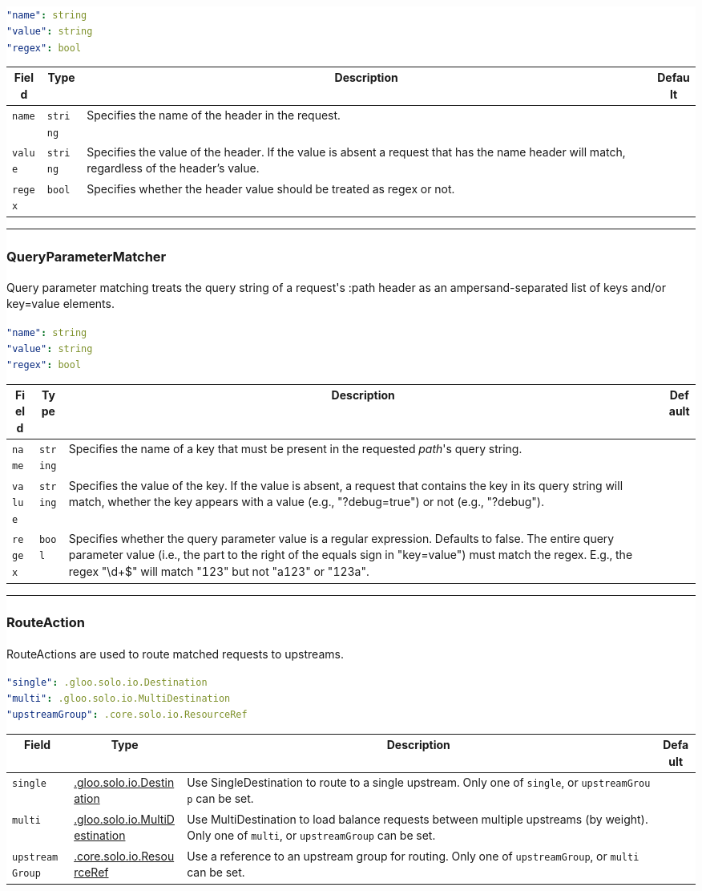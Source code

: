 ```yaml
"name": string
"value": string
"regex": bool

```

| Field | Type | Description | Default |
| ----- | ---- | ----------- |----------- | 
| `name` | `string` | Specifies the name of the header in the request. |  |
| `value` | `string` | Specifies the value of the header. If the value is absent a request that has the name header will match, regardless of the header’s value. |  |
| `regex` | `bool` | Specifies whether the header value should be treated as regex or not. |  |




---
### QueryParameterMatcher

 
Query parameter matching treats the query string of a request's :path header
as an ampersand-separated list of keys and/or key=value elements.

```yaml
"name": string
"value": string
"regex": bool

```

| Field | Type | Description | Default |
| ----- | ---- | ----------- |----------- | 
| `name` | `string` | Specifies the name of a key that must be present in the requested *path*'s query string. |  |
| `value` | `string` | Specifies the value of the key. If the value is absent, a request that contains the key in its query string will match, whether the key appears with a value (e.g., "?debug=true") or not (e.g., "?debug"). |  |
| `regex` | `bool` | Specifies whether the query parameter value is a regular expression. Defaults to false. The entire query parameter value (i.e., the part to the right of the equals sign in "key=value") must match the regex. E.g., the regex "\d+$" will match "123" but not "a123" or "123a". |  |




---
### RouteAction

 
RouteActions are used to route matched requests to upstreams.

```yaml
"single": .gloo.solo.io.Destination
"multi": .gloo.solo.io.MultiDestination
"upstreamGroup": .core.solo.io.ResourceRef

```

| Field | Type | Description | Default |
| ----- | ---- | ----------- |----------- | 
| `single` | [.gloo.solo.io.Destination](../proxy.proto.sk#destination) | Use SingleDestination to route to a single upstream. Only one of `single`, or `upstreamGroup` can be set. |  |
| `multi` | [.gloo.solo.io.MultiDestination](../proxy.proto.sk#multidestination) | Use MultiDestination to load balance requests between multiple upstreams (by weight). Only one of `multi`, or `upstreamGroup` can be set. |  |
| `upstreamGroup` | [.core.solo.io.ResourceRef](../../../../../../solo-kit/api/v1/ref.proto.sk#resourceref) | Use a reference to an upstream group for routing. Only one of `upstreamGroup`, or `multi` can be set. |  |
